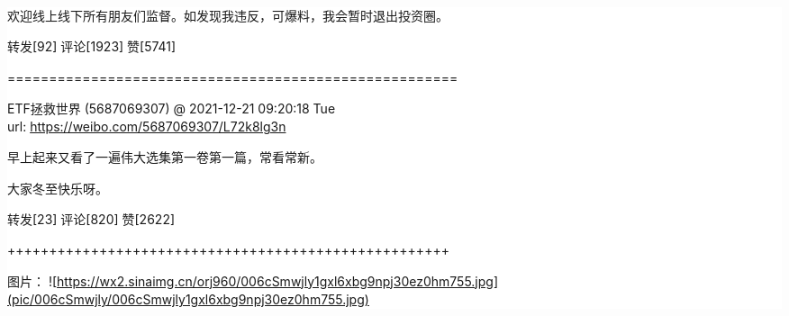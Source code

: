 欢迎线上线下所有朋友们监督。如发现我违反，可爆料，我会暂时退出投资圈。 ​​​

转发[92]  评论[1923]  赞[5741] 

======================================================






ETF拯救世界 (5687069307) @
2021-12-21 09:20:18 Tue  
url: https://weibo.com/5687069307/L72k8lg3n

早上起来又看了一遍伟大选集第一卷第一篇，常看常新。

大家冬至快乐呀。 ​​​

转发[23]  评论[820]  赞[2622] 

+++++++++++++++++++++++++++++++++++++++++++++++++++++

图片：
![https://wx2.sinaimg.cn/orj960/006cSmwjly1gxl6xbg9npj30ez0hm755.jpg](pic/006cSmwjly/006cSmwjly1gxl6xbg9npj30ez0hm755.jpg)
